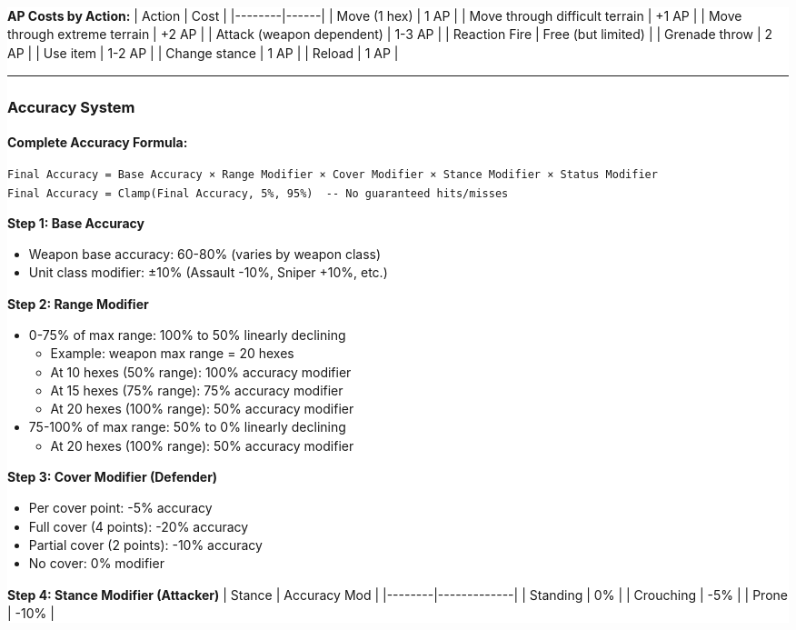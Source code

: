 **AP Costs by Action:**
| Action | Cost |
|--------|------|
| Move (1 hex) | 1 AP |
| Move through difficult terrain | +1 AP |
| Move through extreme terrain | +2 AP |
| Attack (weapon dependent) | 1-3 AP |
| Reaction Fire | Free (but limited) |
| Grenade throw | 2 AP |
| Use item | 1-2 AP |
| Change stance | 1 AP |
| Reload | 1 AP |

---

### Accuracy System

**Complete Accuracy Formula:**

```
Final Accuracy = Base Accuracy × Range Modifier × Cover Modifier × Stance Modifier × Status Modifier
Final Accuracy = Clamp(Final Accuracy, 5%, 95%)  -- No guaranteed hits/misses
```

**Step 1: Base Accuracy**
- Weapon base accuracy: 60-80% (varies by weapon class)
- Unit class modifier: ±10% (Assault -10%, Sniper +10%, etc.)

**Step 2: Range Modifier**
- 0-75% of max range: 100% to 50% linearly declining
  - Example: weapon max range = 20 hexes
  - At 10 hexes (50% range): 100% accuracy modifier
  - At 15 hexes (75% range): 75% accuracy modifier
  - At 20 hexes (100% range): 50% accuracy modifier
- 75-100% of max range: 50% to 0% linearly declining
  - At 20 hexes (100% range): 50% accuracy modifier

**Step 3: Cover Modifier (Defender)**
- Per cover point: -5% accuracy
- Full cover (4 points): -20% accuracy
- Partial cover (2 points): -10% accuracy
- No cover: 0% modifier

**Step 4: Stance Modifier (Attacker)**
| Stance | Accuracy Mod |
|--------|-------------|
| Standing | 0% |
| Crouching | -5% |
| Prone | -10% |
